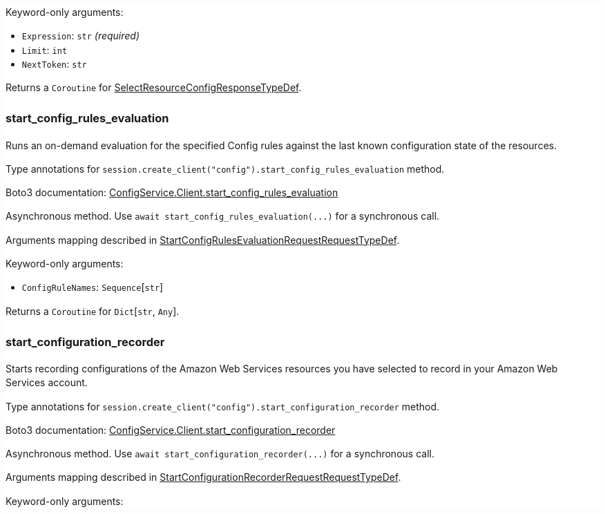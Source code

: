 Keyword-only arguments:

- `Expression`: `str` *(required)*
- `Limit`: `int`
- `NextToken`: `str`

Returns a `Coroutine` for
[SelectResourceConfigResponseTypeDef](./type_defs.md#selectresourceconfigresponsetypedef).

<a id="start_config_rules_evaluation"></a>

### start_config_rules_evaluation

Runs an on-demand evaluation for the specified Config rules against the last
known configuration state of the resources.

Type annotations for
`session.create_client("config").start_config_rules_evaluation` method.

Boto3 documentation:
[ConfigService.Client.start_config_rules_evaluation](https://boto3.amazonaws.com/v1/documentation/api/latest/reference/services/config.html#ConfigService.Client.start_config_rules_evaluation)

Asynchronous method. Use `await start_config_rules_evaluation(...)` for a
synchronous call.

Arguments mapping described in
[StartConfigRulesEvaluationRequestRequestTypeDef](./type_defs.md#startconfigrulesevaluationrequestrequesttypedef).

Keyword-only arguments:

- `ConfigRuleNames`: `Sequence`\[`str`\]

Returns a `Coroutine` for `Dict`\[`str`, `Any`\].

<a id="start_configuration_recorder"></a>

### start_configuration_recorder

Starts recording configurations of the Amazon Web Services resources you have
selected to record in your Amazon Web Services account.

Type annotations for
`session.create_client("config").start_configuration_recorder` method.

Boto3 documentation:
[ConfigService.Client.start_configuration_recorder](https://boto3.amazonaws.com/v1/documentation/api/latest/reference/services/config.html#ConfigService.Client.start_configuration_recorder)

Asynchronous method. Use `await start_configuration_recorder(...)` for a
synchronous call.

Arguments mapping described in
[StartConfigurationRecorderRequestRequestTypeDef](./type_defs.md#startconfigurationrecorderrequestrequesttypedef).

Keyword-only arguments:
